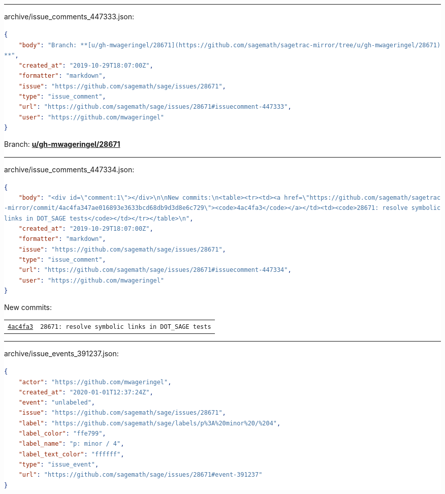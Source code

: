 

---

archive/issue_comments_447333.json:
```json
{
    "body": "Branch: **[u/gh-mwageringel/28671](https://github.com/sagemath/sagetrac-mirror/tree/u/gh-mwageringel/28671)**",
    "created_at": "2019-10-29T18:07:00Z",
    "formatter": "markdown",
    "issue": "https://github.com/sagemath/sage/issues/28671",
    "type": "issue_comment",
    "url": "https://github.com/sagemath/sage/issues/28671#issuecomment-447333",
    "user": "https://github.com/mwageringel"
}
```

Branch: **[u/gh-mwageringel/28671](https://github.com/sagemath/sagetrac-mirror/tree/u/gh-mwageringel/28671)**



---

archive/issue_comments_447334.json:
```json
{
    "body": "<div id=\"comment:1\"></div>\n\nNew commits:\n<table><tr><td><a href=\"https://github.com/sagemath/sagetrac-mirror/commit/4ac4fa347ae016893e3633bcd68db9d3d8e6c729\"><code>4ac4fa3</code></a></td><td><code>28671: resolve symbolic links in DOT_SAGE tests</code></td></tr></table>\n",
    "created_at": "2019-10-29T18:07:00Z",
    "formatter": "markdown",
    "issue": "https://github.com/sagemath/sage/issues/28671",
    "type": "issue_comment",
    "url": "https://github.com/sagemath/sage/issues/28671#issuecomment-447334",
    "user": "https://github.com/mwageringel"
}
```

<div id="comment:1"></div>

New commits:
<table><tr><td><a href="https://github.com/sagemath/sagetrac-mirror/commit/4ac4fa347ae016893e3633bcd68db9d3d8e6c729"><code>4ac4fa3</code></a></td><td><code>28671: resolve symbolic links in DOT_SAGE tests</code></td></tr></table>




---

archive/issue_events_391237.json:
```json
{
    "actor": "https://github.com/mwageringel",
    "created_at": "2020-01-01T12:37:24Z",
    "event": "unlabeled",
    "issue": "https://github.com/sagemath/sage/issues/28671",
    "label": "https://github.com/sagemath/sage/labels/p%3A%20minor%20/%204",
    "label_color": "ffe799",
    "label_name": "p: minor / 4",
    "label_text_color": "ffffff",
    "type": "issue_event",
    "url": "https://github.com/sagemath/sage/issues/28671#event-391237"
}
```
